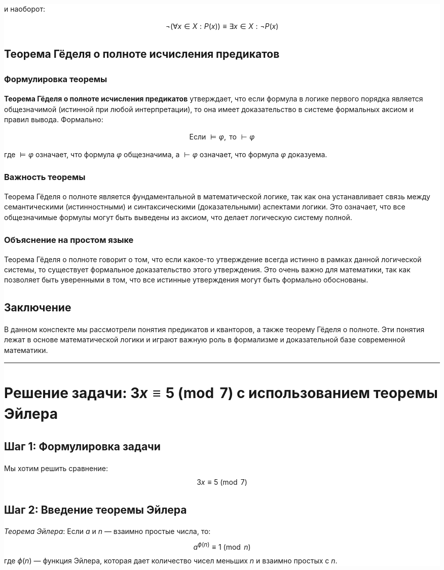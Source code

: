 и наоборот:

$$
\lnot (\forall x \in X: P(x)) \equiv \exists x \in X: \lnot P(x)
$$

## Теорема Гёделя о полноте исчисления предикатов

### Формулировка теоремы

**Теорема Гёделя о полноте исчисления предикатов** утверждает, что если формула в логике первого порядка является общезначимой (истинной при любой интерпретации), то она имеет доказательство в системе формальных аксиом и правил вывода. Формально:

$$
\text{Если } \models \varphi, \text{ то } \vdash \varphi
$$

где $\models \varphi$ означает, что формула $\varphi$ общезначима, а $\vdash \varphi$ означает, что формула $\varphi$ доказуема.

### Важность теоремы

Теорема Гёделя о полноте является фундаментальной в математической логике, так как она устанавливает связь между семантическими (истинностными) и синтаксическими (доказательными) аспектами логики. Это означает, что все общезначимые формулы могут быть выведены из аксиом, что делает логическую систему полной.

### Объяснение на простом языке

Теорема Гёделя о полноте говорит о том, что если какое-то утверждение всегда истинно в рамках данной логической системы, то существует формальное доказательство этого утверждения. Это очень важно для математики, так как позволяет быть уверенными в том, что все истинные утверждения могут быть формально обоснованы.

## Заключение

В данном конспекте мы рассмотрели понятия предикатов и кванторов, а также теорему Гёделя о полноте. Эти понятия лежат в основе математической логики и играют важную роль в формализме и доказательной базе современной математики.

---

# Решение задачи: $3x \equiv 5 \pmod{7}$ c использованием теоремы Эйлера

## Шаг 1: Формулировка задачи
Мы хотим решить сравнение:
$$ 3x \equiv 5 \pmod{7} $$

## Шаг 2: Введение теоремы Эйлера
_Теорема Эйлера_: Если $a$ и $n$ — взаимно простые числа, то:
$$ a^{\phi(n)} \equiv 1 \pmod{n} $$
где $\phi(n)$ — функция Эйлера, которая дает количество чисел меньших $n$ и взаимно простых с $n$.
